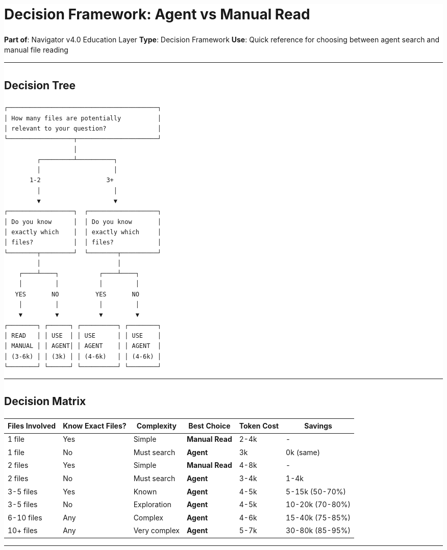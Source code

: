 # Decision Framework: Agent vs Manual Read

**Part of**: Navigator v4.0 Education Layer
**Type**: Decision Framework
**Use**: Quick reference for choosing between agent search and manual file reading

---

## Decision Tree

```
┌─────────────────────────────────────────┐
│ How many files are potentially          │
│ relevant to your question?              │
└──────────────────┬──────────────────────┘
                   │
         ┌─────────┴──────────┐
         │                    │
       1-2                  3+
         │                    │
         ▼                    ▼
┌──────────────────┐  ┌───────────────────┐
│ Do you know      │  │ Do you know       │
│ exactly which    │  │ exactly which     │
│ files?           │  │ files?            │
└────────┬─────────┘  └────────┬──────────┘
         │                     │
    ┌────┴────┐           ┌────┴────┐
    │         │           │         │
   YES       NO          YES       NO
    │         │           │         │
    ▼         ▼           ▼         ▼
┌────────┐ ┌──────┐ ┌──────────┐ ┌────────┐
│ READ   │ │ USE  │ │ USE      │ │ USE    │
│ MANUAL │ │ AGENT│ │ AGENT    │ │ AGENT  │
│ (3-6k) │ │ (3k) │ │ (4-6k)   │ │ (4-6k) │
└────────┘ └──────┘ └──────────┘ └────────┘
```

---

## Decision Matrix

| Files Involved | Know Exact Files? | Complexity | Best Choice | Token Cost | Savings |
|----------------|-------------------|------------|-------------|-----------|---------|
| 1 file | Yes | Simple | **Manual Read** | 2-4k | - |
| 1 file | No | Must search | **Agent** | 3k | 0k (same) |
| 2 files | Yes | Simple | **Manual Read** | 4-8k | - |
| 2 files | No | Must search | **Agent** | 3-4k | 1-4k |
| 3-5 files | Yes | Known | **Agent** | 4-5k | 5-15k (50-70%) |
| 3-5 files | No | Exploration | **Agent** | 4-5k | 10-20k (70-80%) |
| 6-10 files | Any | Complex | **Agent** | 4-6k | 15-40k (75-85%) |
| 10+ files | Any | Very complex | **Agent** | 5-7k | 30-80k (85-95%) |

---